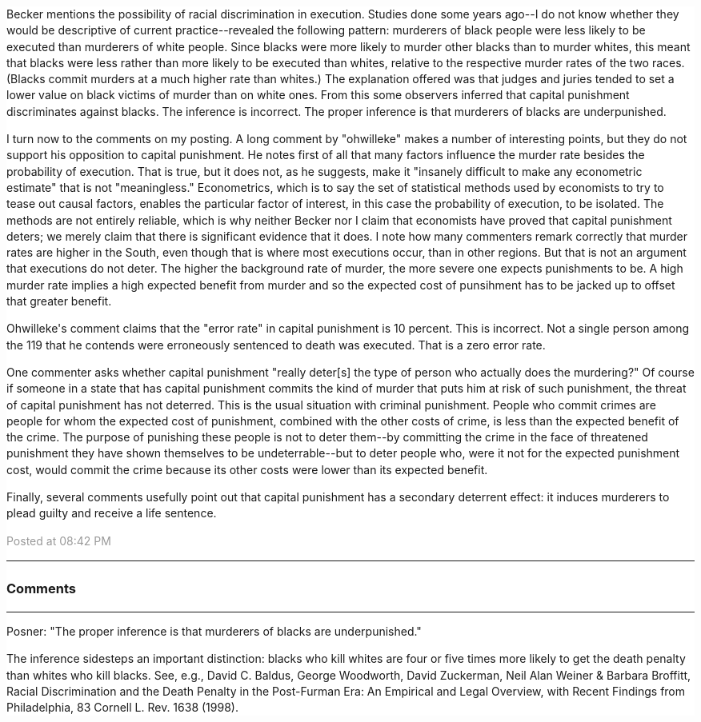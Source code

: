 Becker mentions the possibility of racial discrimination in execution. Studies done some years ago--I do not know whether they would be descriptive of current practice--revealed the following pattern: murderers of black people were less likely to be executed than murderers of white people. Since blacks were more likely to murder other blacks than to murder whites, this meant that blacks were less rather than more likely to be executed than whites, relative to the respective murder rates of the two races. (Blacks commit murders at a much higher rate than whites.) The explanation offered was that judges and juries tended to set a lower value on black victims of murder than on white ones. From this some observers inferred that capital punishment discriminates against blacks. The inference is incorrect. The proper inference is that murderers of blacks are underpunished.

I turn now to the comments on my posting. A long comment by "ohwilleke" makes a number of interesting points, but  they do not support his opposition to capital punishment. He notes first of all that many factors influence the murder rate besides the probability of execution. That is true, but it does not, as he suggests, make it "insanely difficult to make any econometric estimate" that is not "meaningless." Econometrics, which is to say the set of statistical methods used by economists to try to tease out causal factors, enables the particular factor of interest, in this case the probability of execution, to be isolated. The methods are not entirely reliable, which is why neither Becker nor I claim that economists have proved that capital punishment deters; we merely claim that there is significant evidence that it does. I note how many commenters remark correctly that murder rates are higher in the South, even though that is where most executions occur, than in other regions. But that is not an argument that executions do not deter. The higher the background rate of murder, the more severe one expects punishments to be. A high murder rate implies a high expected benefit from murder and so the expected cost of punsihment has to be jacked up to offset that greater benefit.

Ohwilleke's comment claims that the "error rate" in capital punishment is 10 percent. This is incorrect. Not a single person among the 119 that he contends were erroneously sentenced to death was executed. That is a zero error rate.

One commenter asks whether capital punishment "really deter[s] the type of person who actually does the murdering?" Of course if someone in a state that has capital punishment commits the kind of murder that puts him at risk of such punishment, the threat of capital punishment has not deterred. This is the usual situation with criminal punishment. People who commit crimes are people for whom the expected cost of punishment, combined with the other costs of crime, is less than the expected benefit of the crime. The purpose of punishing these people is not to deter them--by committing the crime in the face of threatened punishment they have shown themselves to be undeterrable--but to deter people who, were it not for the expected punishment cost, would commit the crime because its other costs were lower than its expected benefit.

Finally, several comments usefully point out that capital punishment has a secondary deterrent effect: it induces murderers to plead guilty and receive a life sentence.

<span style="color:#999">Posted at 08:42 PM</span>



---

### Comments

---

Posner: "The proper inference is that murderers of blacks are underpunished."

The inference sidesteps an important distinction: blacks who kill whites are four or five times more likely to get the death penalty than whites who kill blacks.  See, e.g., David C. Baldus, George Woodworth, David Zuckerman, Neil Alan Weiner & Barbara Broffitt, Racial Discrimination and the Death Penalty in the Post-Furman Era: An Empirical and Legal Overview, with Recent Findings from Philadelphia, 83 Cornell L. Rev. 1638 (1998).
